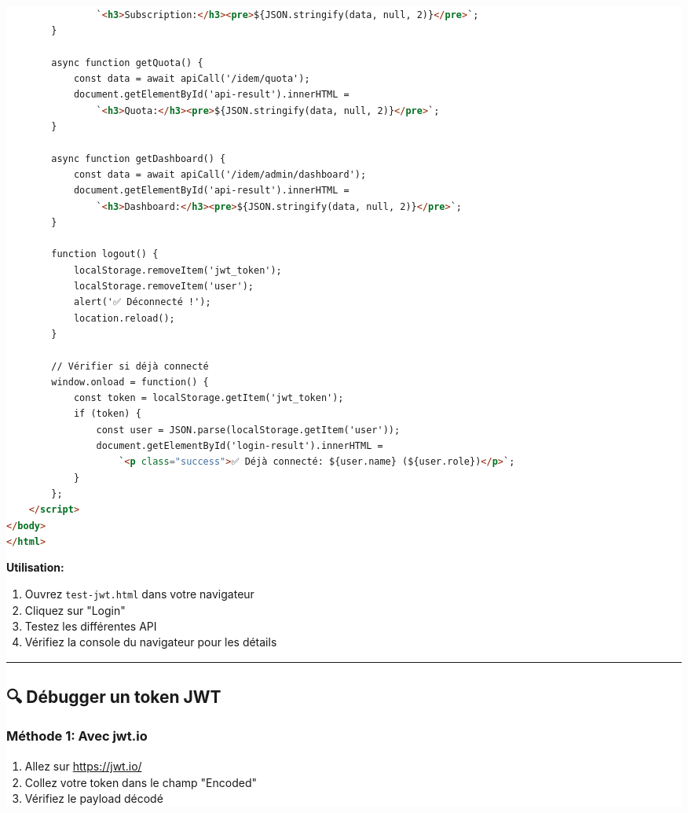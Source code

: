 ```html
                `<h3>Subscription:</h3><pre>${JSON.stringify(data, null, 2)}</pre>`;
        }
        
        async function getQuota() {
            const data = await apiCall('/idem/quota');
            document.getElementById('api-result').innerHTML = 
                `<h3>Quota:</h3><pre>${JSON.stringify(data, null, 2)}</pre>`;
        }
        
        async function getDashboard() {
            const data = await apiCall('/idem/admin/dashboard');
            document.getElementById('api-result').innerHTML = 
                `<h3>Dashboard:</h3><pre>${JSON.stringify(data, null, 2)}</pre>`;
        }
        
        function logout() {
            localStorage.removeItem('jwt_token');
            localStorage.removeItem('user');
            alert('✅ Déconnecté !');
            location.reload();
        }
        
        // Vérifier si déjà connecté
        window.onload = function() {
            const token = localStorage.getItem('jwt_token');
            if (token) {
                const user = JSON.parse(localStorage.getItem('user'));
                document.getElementById('login-result').innerHTML = 
                    `<p class="success">✅ Déjà connecté: ${user.name} (${user.role})</p>`;
            }
        };
    </script>
</body>
</html>
```

**Utilisation:**
1. Ouvrez `test-jwt.html` dans votre navigateur
2. Cliquez sur "Login"
3. Testez les différentes API
4. Vérifiez la console du navigateur pour les détails

---

## 🔍 Débugger un token JWT

### Méthode 1: Avec jwt.io

1. Allez sur https://jwt.io/
2. Collez votre token dans le champ "Encoded"
3. Vérifiez le payload décodé
